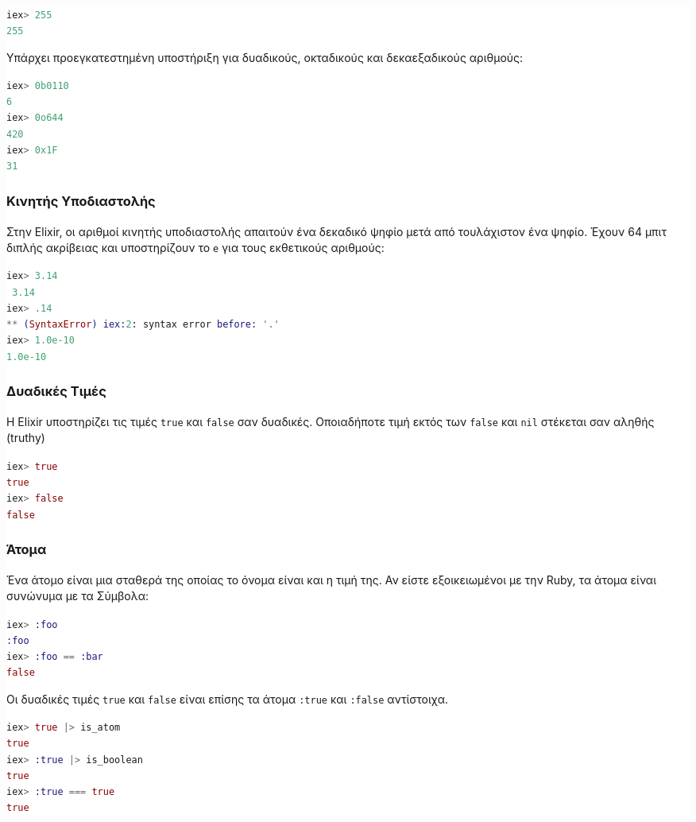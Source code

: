 ```elixir
iex> 255
255
```

Υπάρχει προεγκατεστημένη υποστήριξη για δυαδικούς, οκταδικούς και δεκαεξαδικούς αριθμούς:

```elixir
iex> 0b0110
6
iex> 0o644
420
iex> 0x1F
31
```

### Κινητής Υποδιαστολής

Στην Elixir, οι αριθμοί κινητής υποδιαστολής απαιτούν ένα δεκαδικό ψηφίο μετά από τουλάχιστον ένα ψηφίο.  Έχουν 64 μπιτ διπλής ακρίβειας και υποστηρίζουν το `e` για τους εκθετικούς αριθμούς:

```elixir
iex> 3.14
 3.14
iex> .14
** (SyntaxError) iex:2: syntax error before: '.'
iex> 1.0e-10
1.0e-10
```

### Δυαδικές Τιμές

Η Elixir υποστηρίζει τις τιμές `true` και `false` σαν δυαδικές.  Οποιαδήποτε τιμή εκτός των `false` και `nil` στέκεται σαν αληθής (truthy)

```elixir
iex> true
true
iex> false
false
```

### Άτομα

Ένα άτομο είναι μια σταθερά της οποίας το όνομα είναι και η τιμή της.
Αν είστε εξοικειωμένοι με την Ruby, τα άτομα είναι συνώνυμα με τα Σύμβολα:

```elixir
iex> :foo
:foo
iex> :foo == :bar
false
```

Οι δυαδικές τιμές `true` και `false` είναι επίσης τα άτομα `:true` και `:false` αντίστοιχα.

```elixir
iex> true |> is_atom
true
iex> :true |> is_boolean
true
iex> :true === true
true
```
